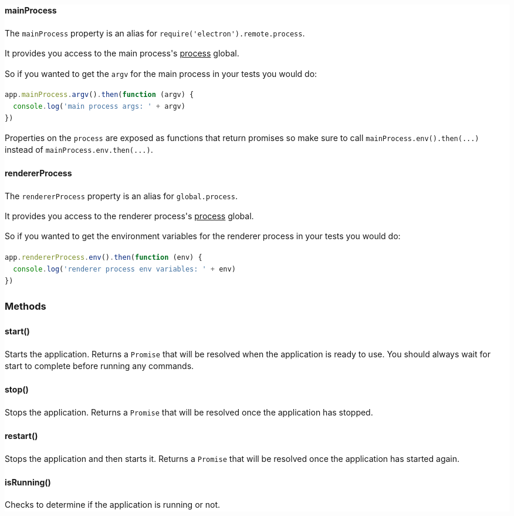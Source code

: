 #### mainProcess

The `mainProcess` property is an alias for `require('electron').remote.process`.

It provides you access to the main process's [process](https://nodejs.org/api/process.html)
global.

So if you wanted to get the `argv` for the main process in your tests you would
do:

```js
app.mainProcess.argv().then(function (argv) {
  console.log('main process args: ' + argv)
})
```

Properties on the `process` are exposed as functions that return promises so
make sure to call `mainProcess.env().then(...)` instead of
`mainProcess.env.then(...)`.

#### rendererProcess

The `rendererProcess` property is an alias for `global.process`.

It provides you access to the renderer process's [process](https://nodejs.org/api/process.html)
global.

So if you wanted to get the environment variables for the renderer process in
your tests you would do:

```js
app.rendererProcess.env().then(function (env) {
  console.log('renderer process env variables: ' + env)
})
```

### Methods

#### start()

Starts the application. Returns a `Promise` that will be resolved when the
application is ready to use. You should always wait for start to complete
before running any commands.

#### stop()

Stops the application. Returns a `Promise` that will be resolved once the
application has stopped.

#### restart()

Stops the application and then starts it. Returns a `Promise` that will be
resolved once the application has started again.

#### isRunning()

Checks to determine if the application is running or not.
